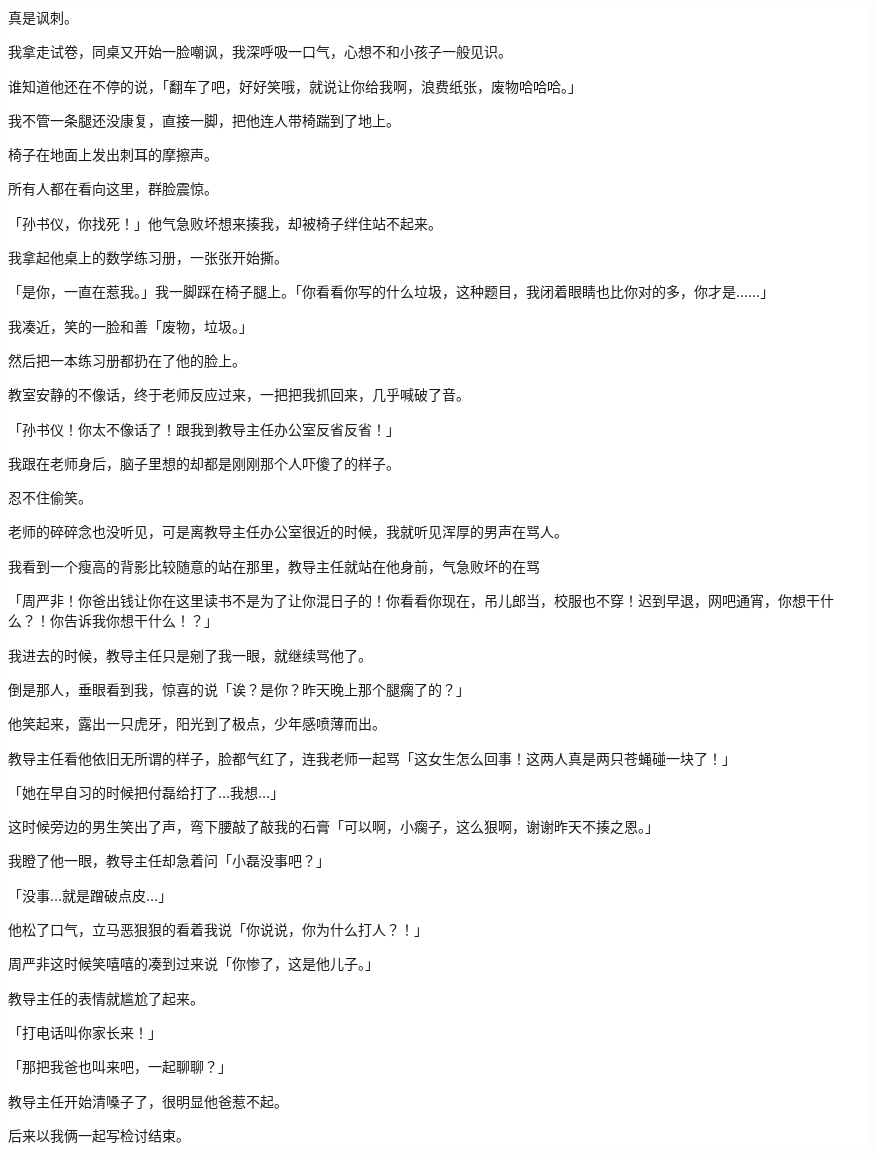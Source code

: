 真是讽刺。

我拿走试卷，同桌又开始一脸嘲讽，我深呼吸一口气，心想不和小孩子一般见识。

谁知道他还在不停的说，「翻车了吧，好好笑哦，就说让你给我啊，浪费纸张，废物哈哈哈。」

我不管一条腿还没康复，直接一脚，把他连人带椅踹到了地上。

椅子在地面上发出刺耳的摩擦声。

所有人都在看向这里，群脸震惊。

「孙书仪，你找死！」他气急败坏想来揍我，却被椅子绊住站不起来。

我拿起他桌上的数学练习册，一张张开始撕。

「是你，一直在惹我。」我一脚踩在椅子腿上。「你看看你写的什么垃圾，这种题目，我闭着眼睛也比你对的多，你才是……」

我凑近，笑的一脸和善「废物，垃圾。」

然后把一本练习册都扔在了他的脸上。

教室安静的不像话，终于老师反应过来，一把把我抓回来，几乎喊破了音。

「孙书仪！你太不像话了！跟我到教导主任办公室反省反省！」

我跟在老师身后，脑子里想的却都是刚刚那个人吓傻了的样子。

忍不住偷笑。

老师的碎碎念也没听见，可是离教导主任办公室很近的时候，我就听见浑厚的男声在骂人。

我看到一个瘦高的背影比较随意的站在那里，教导主任就站在他身前，气急败坏的在骂

「周严非！你爸出钱让你在这里读书不是为了让你混日子的！你看看你现在，吊儿郎当，校服也不穿！迟到早退，网吧通宵，你想干什么？！你告诉我你想干什么！？」

我进去的时候，教导主任只是剜了我一眼，就继续骂他了。

倒是那人，垂眼看到我，惊喜的说「诶？是你？昨天晚上那个腿瘸了的？」

他笑起来，露出一只虎牙，阳光到了极点，少年感喷薄而出。

教导主任看他依旧无所谓的样子，脸都气红了，连我老师一起骂「这女生怎么回事！这两人真是两只苍蝇碰一块了！」

「她在早自习的时候把付磊给打了…我想…」

这时候旁边的男生笑出了声，弯下腰敲了敲我的石膏「可以啊，小瘸子，这么狠啊，谢谢昨天不揍之恩。」

我瞪了他一眼，教导主任却急着问「小磊没事吧？」

「没事…就是蹭破点皮…」

他松了口气，立马恶狠狠的看着我说「你说说，你为什么打人？！」

周严非这时候笑嘻嘻的凑到过来说「你惨了，这是他儿子。」

教导主任的表情就尴尬了起来。

「打电话叫你家长来！」

「那把我爸也叫来吧，一起聊聊？」

教导主任开始清嗓子了，很明显他爸惹不起。

后来以我俩一起写检讨结束。
